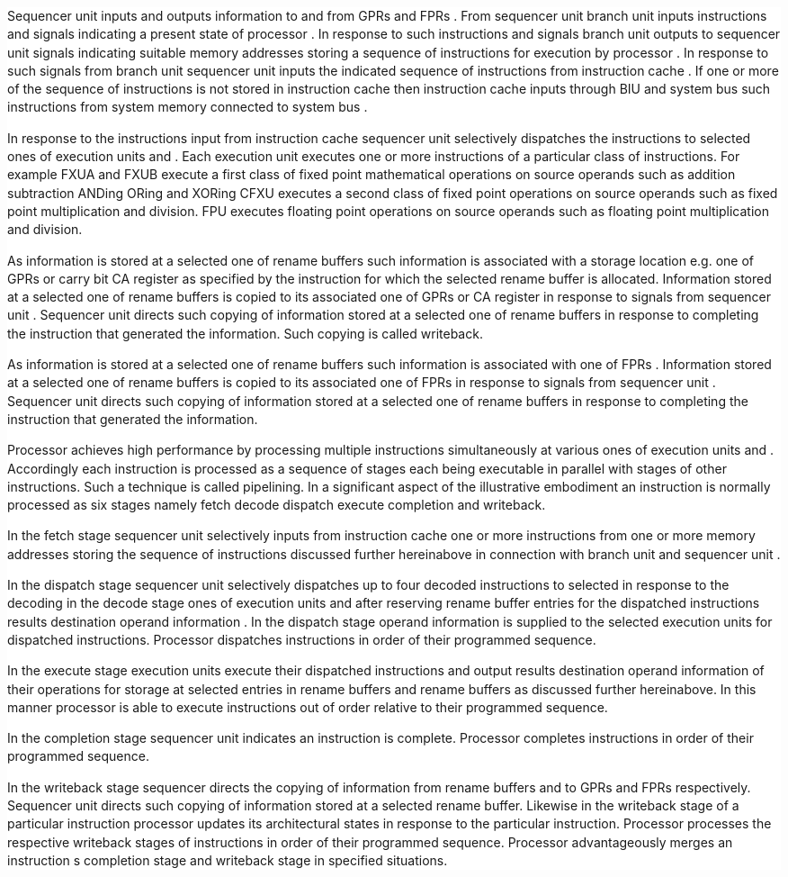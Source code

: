 Sequencer unit inputs and outputs information to and from GPRs and FPRs . From sequencer unit branch unit inputs instructions and signals indicating a present state of processor . In response to such instructions and signals branch unit outputs to sequencer unit signals indicating suitable memory addresses storing a sequence of instructions for execution by processor . In response to such signals from branch unit sequencer unit inputs the indicated sequence of instructions from instruction cache . If one or more of the sequence of instructions is not stored in instruction cache then instruction cache inputs through BIU and system bus such instructions from system memory connected to system bus .

In response to the instructions input from instruction cache sequencer unit selectively dispatches the instructions to selected ones of execution units and . Each execution unit executes one or more instructions of a particular class of instructions. For example FXUA and FXUB execute a first class of fixed point mathematical operations on source operands such as addition subtraction ANDing ORing and XORing CFXU executes a second class of fixed point operations on source operands such as fixed point multiplication and division. FPU executes floating point operations on source operands such as floating point multiplication and division.

As information is stored at a selected one of rename buffers such information is associated with a storage location e.g. one of GPRs or carry bit CA register as specified by the instruction for which the selected rename buffer is allocated. Information stored at a selected one of rename buffers is copied to its associated one of GPRs or CA register in response to signals from sequencer unit . Sequencer unit directs such copying of information stored at a selected one of rename buffers in response to completing the instruction that generated the information. Such copying is called writeback. 

As information is stored at a selected one of rename buffers such information is associated with one of FPRs . Information stored at a selected one of rename buffers is copied to its associated one of FPRs in response to signals from sequencer unit . Sequencer unit directs such copying of information stored at a selected one of rename buffers in response to completing the instruction that generated the information.

Processor achieves high performance by processing multiple instructions simultaneously at various ones of execution units and . Accordingly each instruction is processed as a sequence of stages each being executable in parallel with stages of other instructions. Such a technique is called pipelining. In a significant aspect of the illustrative embodiment an instruction is normally processed as six stages namely fetch decode dispatch execute completion and writeback.

In the fetch stage sequencer unit selectively inputs from instruction cache one or more instructions from one or more memory addresses storing the sequence of instructions discussed further hereinabove in connection with branch unit and sequencer unit .

In the dispatch stage sequencer unit selectively dispatches up to four decoded instructions to selected in response to the decoding in the decode stage ones of execution units and after reserving rename buffer entries for the dispatched instructions results destination operand information . In the dispatch stage operand information is supplied to the selected execution units for dispatched instructions. Processor dispatches instructions in order of their programmed sequence.

In the execute stage execution units execute their dispatched instructions and output results destination operand information of their operations for storage at selected entries in rename buffers and rename buffers as discussed further hereinabove. In this manner processor is able to execute instructions out of order relative to their programmed sequence.

In the completion stage sequencer unit indicates an instruction is complete. Processor completes instructions in order of their programmed sequence.

In the writeback stage sequencer directs the copying of information from rename buffers and to GPRs and FPRs respectively. Sequencer unit directs such copying of information stored at a selected rename buffer. Likewise in the writeback stage of a particular instruction processor updates its architectural states in response to the particular instruction. Processor processes the respective writeback stages of instructions in order of their programmed sequence. Processor advantageously merges an instruction s completion stage and writeback stage in specified situations.

